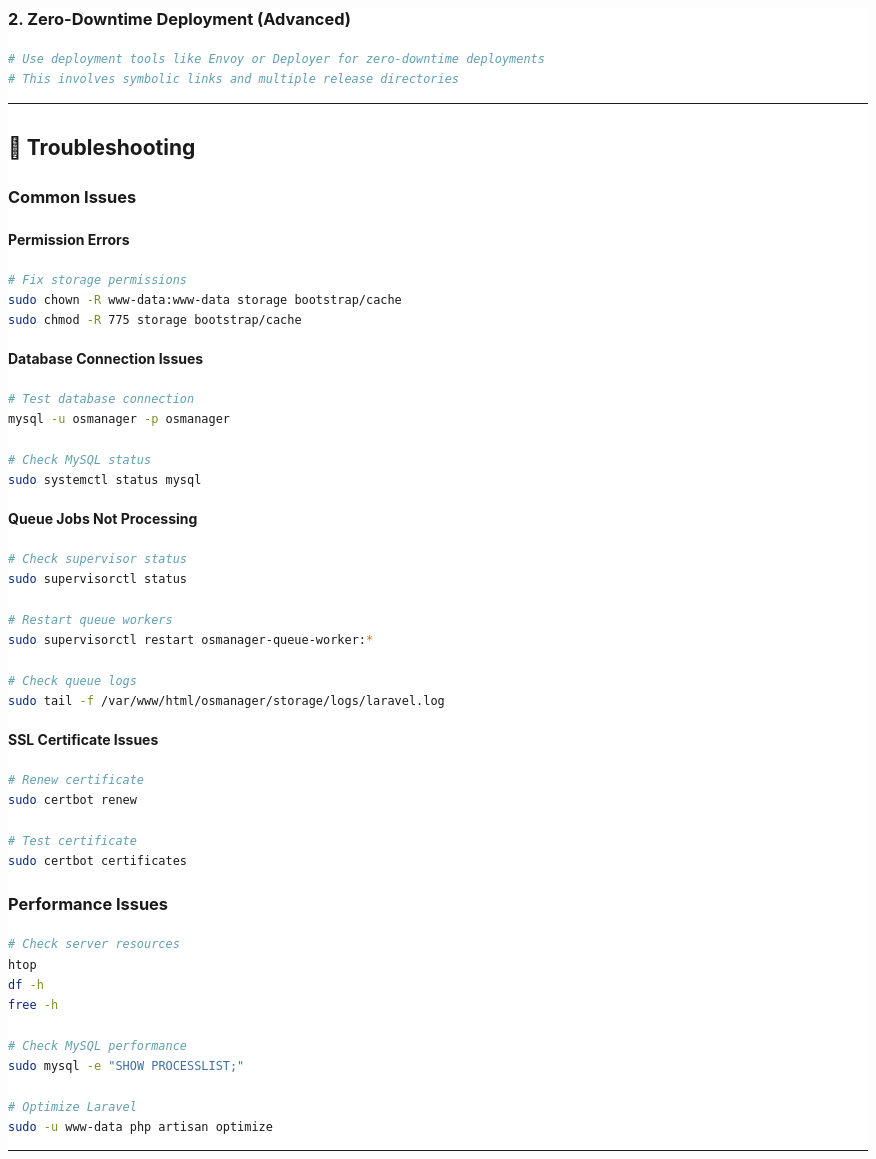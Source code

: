 ### **2. Zero-Downtime Deployment (Advanced)**
```bash
# Use deployment tools like Envoy or Deployer for zero-downtime deployments
# This involves symbolic links and multiple release directories
```

---

## 🚨 **Troubleshooting**

### **Common Issues**

#### **Permission Errors**
```bash
# Fix storage permissions
sudo chown -R www-data:www-data storage bootstrap/cache
sudo chmod -R 775 storage bootstrap/cache
```

#### **Database Connection Issues**
```bash
# Test database connection
mysql -u osmanager -p osmanager

# Check MySQL status
sudo systemctl status mysql
```

#### **Queue Jobs Not Processing**
```bash
# Check supervisor status
sudo supervisorctl status

# Restart queue workers
sudo supervisorctl restart osmanager-queue-worker:*

# Check queue logs
sudo tail -f /var/www/html/osmanager/storage/logs/laravel.log
```

#### **SSL Certificate Issues**
```bash
# Renew certificate
sudo certbot renew

# Test certificate
sudo certbot certificates
```

### **Performance Issues**
```bash
# Check server resources
htop
df -h
free -h

# Check MySQL performance
sudo mysql -e "SHOW PROCESSLIST;"

# Optimize Laravel
sudo -u www-data php artisan optimize
```

---